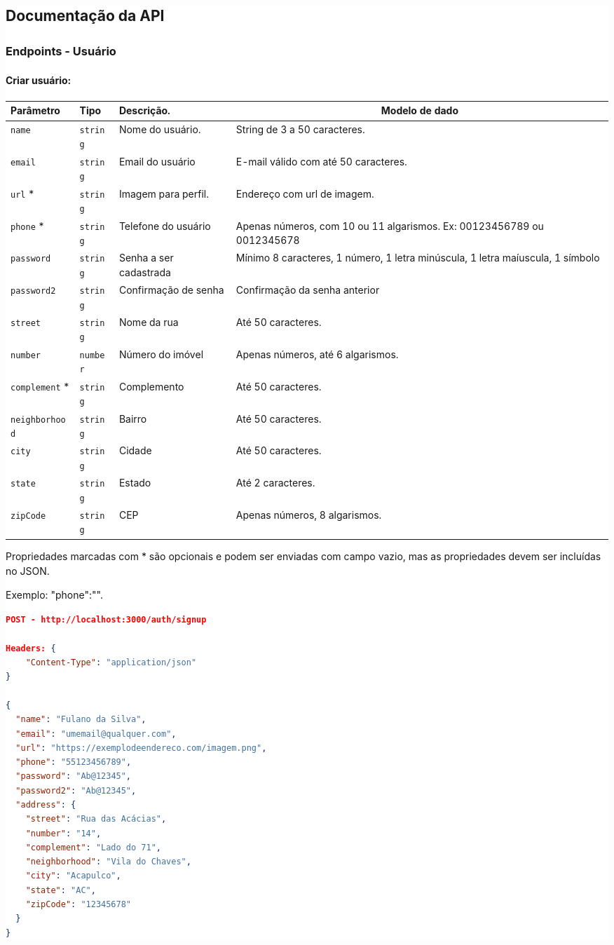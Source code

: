 ## Documentação da API

### Endpoints - Usuário

#### Criar usuário:

| Parâmetro       | Tipo     | Descrição.             | Modelo de dado                                                                 |
| :-------------- | :------- | :--------------------- | ------------------------------------------------------------------------------ |
| `name`          | `string` | Nome do usuário.       | String de 3 a 50 caracteres.                                                   |
| `email`         | `string` | Email do usuário       | E-mail válido com até 50 caracteres.                                           |
| `url` \*        | `string` | Imagem para perfil.    | Endereço com url de imagem.                                                    |
| `phone` \*      | `string` | Telefone do usuário    | Apenas números, com 10 ou 11 algarismos. Ex: 00123456789 ou 0012345678         |
| `password`      | `string` | Senha a ser cadastrada | Mínimo 8 caracteres, 1 número, 1 letra minúscula, 1 letra maíuscula, 1 símbolo |
| `password2`     | `string` | Confirmação de senha   | Confirmação da senha anterior                                                  |
| `street`        | `string` | Nome da rua            | Até 50 caracteres.                                                             |
| `number`        | `number` | Número do imóvel       | Apenas números, até 6 algarismos.                                              |
| `complement` \* | `string` | Complemento            | Até 50 caracteres.                                                             |
| `neighborhood`  | `string` | Bairro                 | Até 50 caracteres.                                                             |
| `city`          | `string` | Cidade                 | Até 50 caracteres.                                                             |
| `state`         | `string` | Estado                 | Até 2 caracteres.                                                              |
| `zipCode`       | `string` | CEP                    | Apenas números, 8 algarismos.                                                  |

Propriedades marcadas com \* são opcionais e podem ser enviadas com campo vazio, mas as propriedades devem ser incluídas no JSON.

Exemplo: "phone":"".

```json
POST - http://localhost:3000/auth/signup

Headers: {
	"Content-Type": "application/json"
}

{
  "name": "Fulano da Silva",
  "email": "umemail@qualquer.com",
  "url": "https://exemplodeendereco.com/imagem.png",
  "phone": "55123456789",
  "password": "Ab@12345",
  "password2": "Ab@12345",
  "address": {
    "street": "Rua das Acácias",
    "number": "14",
    "complement": "Lado do 71",
    "neighborhood": "Vila do Chaves",
    "city": "Acapulco",
    "state": "AC",
    "zipCode": "12345678"
  }
}
```
